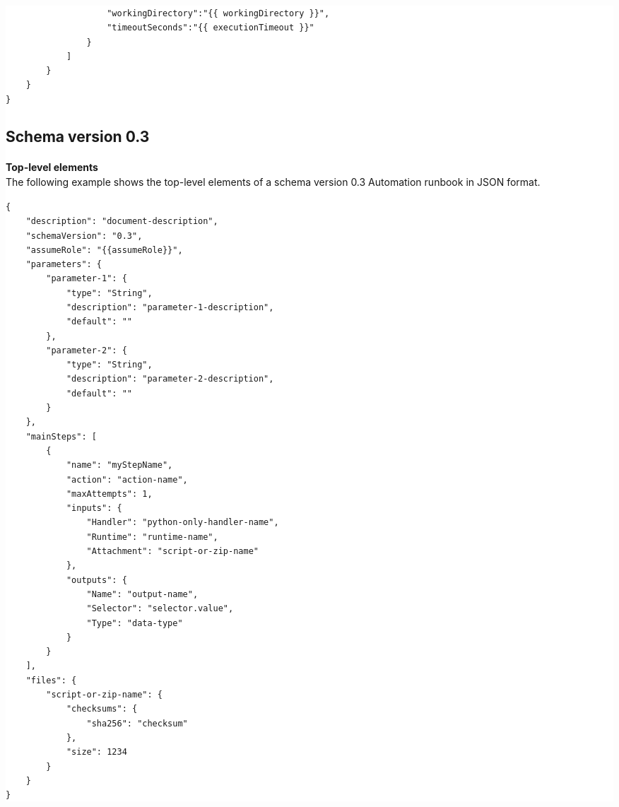 ```
                    "workingDirectory":"{{ workingDirectory }}",
                    "timeoutSeconds":"{{ executionTimeout }}"
                }
            ]
        }
    }
}
```

## Schema version 0\.3<a name="automation-doc-syntax-examples"></a>

**Top\-level elements**  
The following example shows the top\-level elements of a schema version 0\.3 Automation runbook in JSON format\.

```
{
    "description": "document-description",
    "schemaVersion": "0.3",
    "assumeRole": "{{assumeRole}}",
    "parameters": {
        "parameter-1": {
            "type": "String",
            "description": "parameter-1-description",
            "default": ""
        },
        "parameter-2": {
            "type": "String",
            "description": "parameter-2-description",
            "default": ""
        }
    },
    "mainSteps": [
        {
            "name": "myStepName",
            "action": "action-name",
            "maxAttempts": 1,
            "inputs": {
                "Handler": "python-only-handler-name",
                "Runtime": "runtime-name",
                "Attachment": "script-or-zip-name"
            },
            "outputs": {
                "Name": "output-name",
                "Selector": "selector.value",
                "Type": "data-type"
            }
        }
    ],
    "files": {
        "script-or-zip-name": {
            "checksums": {
                "sha256": "checksum"
            },
            "size": 1234
        }
    }
}
```
